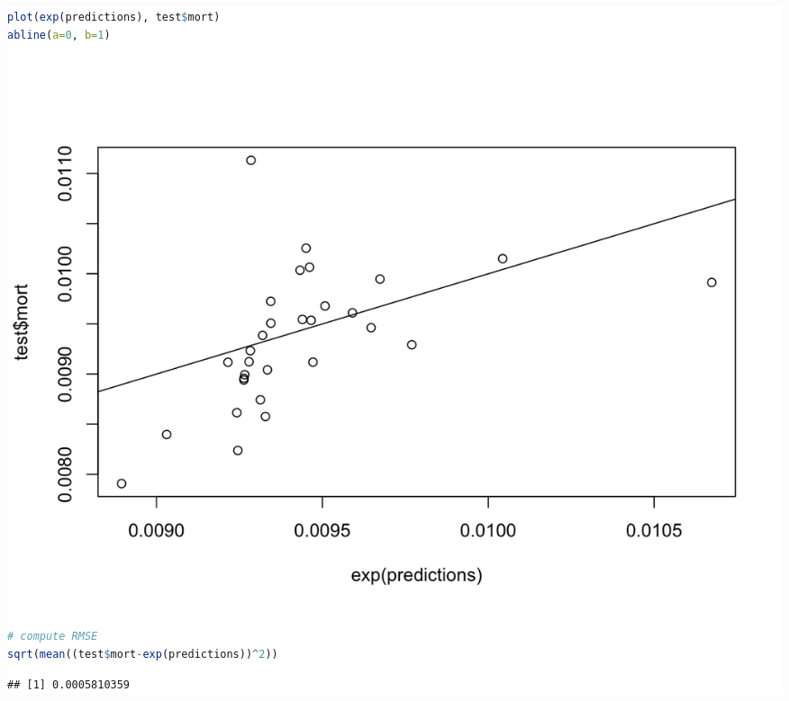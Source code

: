 ```r
plot(exp(predictions), test$mort)
abline(a=0, b=1)
```

![](arm_ch4p4_files/figure-html/fit_m4-1.png) 

```r
# compute RMSE
sqrt(mean((test$mort-exp(predictions))^2))
```

```
## [1] 0.0005810359
```
